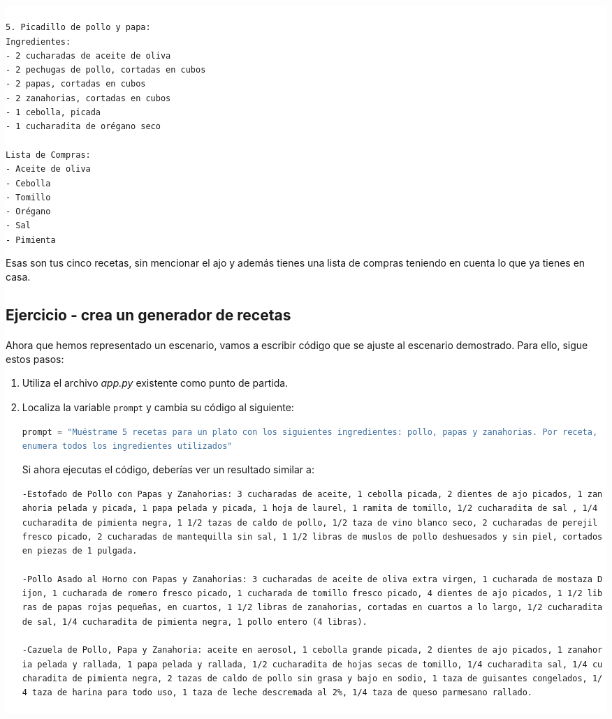 ```output

5. Picadillo de pollo y papa:
Ingredientes:
- 2 cucharadas de aceite de oliva
- 2 pechugas de pollo, cortadas en cubos
- 2 papas, cortadas en cubos
- 2 zanahorias, cortadas en cubos
- 1 cebolla, picada
- 1 cucharadita de orégano seco

Lista de Compras: 
- Aceite de oliva
- Cebolla
- Tomillo
- Orégano
- Sal
- Pimienta
```

Esas son tus cinco recetas, sin mencionar el ajo y además tienes una lista de compras teniendo en cuenta lo que ya tienes en casa.

## Ejercicio - crea un generador de recetas

Ahora que hemos representado un escenario, vamos a escribir código que se ajuste al escenario demostrado. Para ello, sigue estos pasos:

1. Utiliza el archivo *app.py* existente como punto de partida.
2. Localiza la variable `prompt` y cambia su código al siguiente:

    ```python
    prompt = "Muéstrame 5 recetas para un plato con los siguientes ingredientes: pollo, papas y zanahorias. Por receta, enumera todos los ingredientes utilizados"
    ```

    Si ahora ejecutas el código, deberías ver un resultado similar a:
   

    ```output
    -Estofado de Pollo con Papas y Zanahorias: 3 cucharadas de aceite, 1 cebolla picada, 2 dientes de ajo picados, 1 zanahoria pelada y picada, 1 papa pelada y picada, 1 hoja de laurel, 1 ramita de tomillo, 1/2 cucharadita de sal , 1/4 cucharadita de pimienta negra, 1 1/2 tazas de caldo de pollo, 1/2 taza de vino blanco seco, 2 cucharadas de perejil fresco picado, 2 cucharadas de mantequilla sin sal, 1 1/2 libras de muslos de pollo deshuesados y sin piel, cortados en piezas de 1 pulgada.

    -Pollo Asado al Horno con Papas y Zanahorias: 3 cucharadas de aceite de oliva extra virgen, 1 cucharada de mostaza Dijon, 1 cucharada de romero fresco picado, 1 cucharada de tomillo fresco picado, 4 dientes de ajo picados, 1 1/2 libras de papas rojas pequeñas, en cuartos, 1 1/2 libras de zanahorias, cortadas en cuartos a lo largo, 1/2 cucharadita de sal, 1/4 cucharadita de pimienta negra, 1 pollo entero (4 libras).

    -Cazuela de Pollo, Papa y Zanahoria: aceite en aerosol, 1 cebolla grande picada, 2 dientes de ajo picados, 1 zanahoria pelada y rallada, 1 papa pelada y rallada, 1/2 cucharadita de hojas secas de tomillo, 1/4 cucharadita sal, 1/4 cucharadita de pimienta negra, 2 tazas de caldo de pollo sin grasa y bajo en sodio, 1 taza de guisantes congelados, 1/4 taza de harina para todo uso, 1 taza de leche descremada al 2%, 1/4 taza de queso parmesano rallado.
        